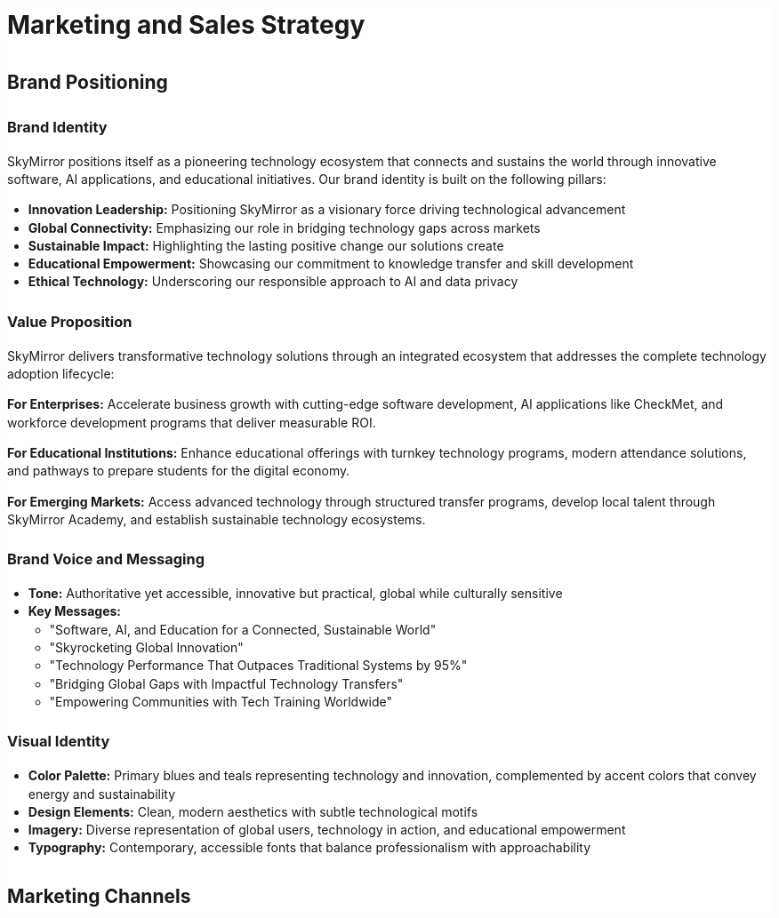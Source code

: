 # Marketing and Sales Strategy

## Brand Positioning

### Brand Identity
SkyMirror positions itself as a pioneering technology ecosystem that connects and sustains the world through innovative software, AI applications, and educational initiatives. Our brand identity is built on the following pillars:

- **Innovation Leadership:** Positioning SkyMirror as a visionary force driving technological advancement
- **Global Connectivity:** Emphasizing our role in bridging technology gaps across markets
- **Sustainable Impact:** Highlighting the lasting positive change our solutions create
- **Educational Empowerment:** Showcasing our commitment to knowledge transfer and skill development
- **Ethical Technology:** Underscoring our responsible approach to AI and data privacy

### Value Proposition
SkyMirror delivers transformative technology solutions through an integrated ecosystem that addresses the complete technology adoption lifecycle:

**For Enterprises:** Accelerate business growth with cutting-edge software development, AI applications like CheckMet, and workforce development programs that deliver measurable ROI.

**For Educational Institutions:** Enhance educational offerings with turnkey technology programs, modern attendance solutions, and pathways to prepare students for the digital economy.

**For Emerging Markets:** Access advanced technology through structured transfer programs, develop local talent through SkyMirror Academy, and establish sustainable technology ecosystems.

### Brand Voice and Messaging
- **Tone:** Authoritative yet accessible, innovative but practical, global while culturally sensitive
- **Key Messages:**
  - "Software, AI, and Education for a Connected, Sustainable World"
  - "Skyrocketing Global Innovation"
  - "Technology Performance That Outpaces Traditional Systems by 95%"
  - "Bridging Global Gaps with Impactful Technology Transfers"
  - "Empowering Communities with Tech Training Worldwide"

### Visual Identity
- **Color Palette:** Primary blues and teals representing technology and innovation, complemented by accent colors that convey energy and sustainability
- **Design Elements:** Clean, modern aesthetics with subtle technological motifs
- **Imagery:** Diverse representation of global users, technology in action, and educational empowerment
- **Typography:** Contemporary, accessible fonts that balance professionalism with approachability

## Marketing Channels
